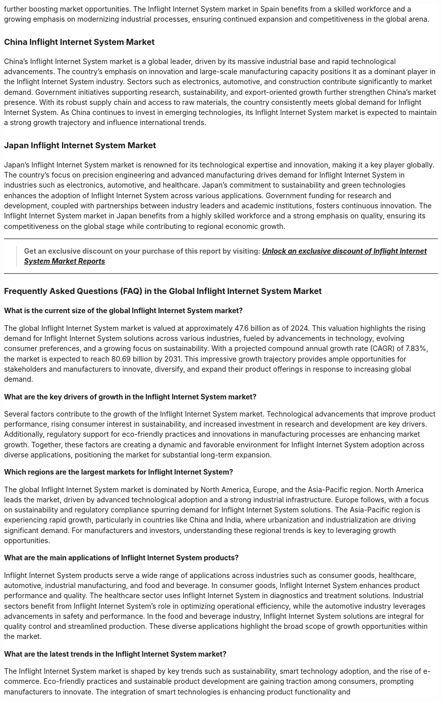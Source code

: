 further boosting market opportunities. The Inflight Internet System market in Spain benefits from a skilled workforce and a growing emphasis on modernizing industrial processes, ensuring continued expansion and competitiveness in the global arena.</p><h3>China Inflight Internet System Market</h3><p>China&rsquo;s Inflight Internet System market is a global leader, driven by its massive industrial base and rapid technological advancements. The country&rsquo;s emphasis on innovation and large-scale manufacturing capacity positions it as a dominant player in the Inflight Internet System industry. Sectors such as electronics, automotive, and construction contribute significantly to market demand. Government initiatives supporting research, sustainability, and export-oriented growth further strengthen China&rsquo;s market presence. With its robust supply chain and access to raw materials, the country consistently meets global demand for Inflight Internet System. As China continues to invest in emerging technologies, its Inflight Internet System market is expected to maintain a strong growth trajectory and influence international trends.</p><h3>Japan Inflight Internet System Market</h3><p>Japan&rsquo;s Inflight Internet System market is renowned for its technological expertise and innovation, making it a key player globally. The country&rsquo;s focus on precision engineering and advanced manufacturing drives demand for Inflight Internet System in industries such as electronics, automotive, and healthcare. Japan&rsquo;s commitment to sustainability and green technologies enhances the adoption of Inflight Internet System across various applications. Government funding for research and development, coupled with partnerships between industry leaders and academic institutions, fosters continuous innovation. The Inflight Internet System market in Japan benefits from a highly skilled workforce and a strong emphasis on quality, ensuring its competitiveness on the global stage while contributing to regional economic growth.</p><hr /><blockquote><p><strong>Get an exclusive discount on your purchase of this report by visiting: <em><a href="://marketresearchpulse.com/ask-for-discount/144509?utm_source=Github&amp;utm_medium=052">Unlock an exclusive discount of Inflight Internet System Market Reports</a></em>&nbsp;</strong></p></blockquote><hr /><h3>Frequently Asked Questions (FAQ) in the Global Inflight Internet System Market</h3><p><strong>What is the current size of the global Inflight Internet System market?</strong></p><p>The global Inflight Internet System market is valued at approximately 47.6 billion as of 2024. This valuation highlights the rising demand for Inflight Internet System solutions across various industries, fueled by advancements in technology, evolving consumer preferences, and a growing focus on sustainability. With a projected compound annual growth rate (CAGR) of 7.83%, the market is expected to reach 80.69 billion by 2031. This impressive growth trajectory provides ample opportunities for stakeholders and manufacturers to innovate, diversify, and expand their product offerings in response to increasing global demand.</p><p><strong>What are the key drivers of growth in the Inflight Internet System market?</strong></p><p>Several factors contribute to the growth of the Inflight Internet System market. Technological advancements that improve product performance, rising consumer interest in sustainability, and increased investment in research and development are key drivers. Additionally, regulatory support for eco-friendly practices and innovations in manufacturing processes are enhancing market growth. Together, these factors are creating a dynamic and favorable environment for Inflight Internet System adoption across diverse applications, positioning the market for substantial long-term expansion.</p><p><strong>Which regions are the largest markets for Inflight Internet System?</strong></p><p>The global Inflight Internet System market is dominated by North America, Europe, and the Asia-Pacific region. North America leads the market, driven by advanced technological adoption and a strong industrial infrastructure. Europe follows, with a focus on sustainability and regulatory compliance spurring demand for Inflight Internet System solutions. The Asia-Pacific region is experiencing rapid growth, particularly in countries like China and India, where urbanization and industrialization are driving significant demand. For manufacturers and investors, understanding these regional trends is key to leveraging growth opportunities.</p><p><strong>What are the main applications of Inflight Internet System products?</strong></p><p>Inflight Internet System products serve a wide range of applications across industries such as consumer goods, healthcare, automotive, industrial manufacturing, and food and beverage. In consumer goods, Inflight Internet System enhances product performance and quality. The healthcare sector uses Inflight Internet System in diagnostics and treatment solutions. Industrial sectors benefit from Inflight Internet System&rsquo;s role in optimizing operational efficiency, while the automotive industry leverages advancements in safety and performance. In the food and beverage industry, Inflight Internet System solutions are integral for quality control and streamlined production. These diverse applications highlight the broad scope of growth opportunities within the market.</p><p><strong>What are the latest trends in the Inflight Internet System market?</strong></p><p>The Inflight Internet System market is shaped by key trends such as sustainability, smart technology adoption, and the rise of e-commerce. Eco-friendly practices and sustainable product development are gaining traction among consumers, prompting manufacturers to innovate. The integration of smart technologies is enhancing product functionality and